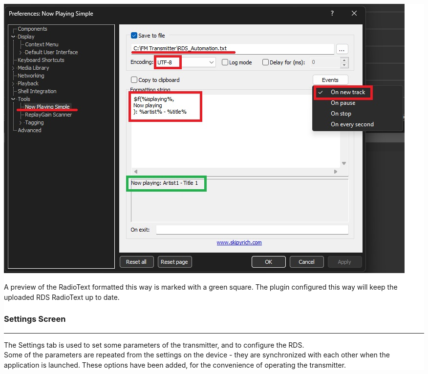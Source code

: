 ![alt text](https://github.com/kuczy/FM-Transmitter/blob/master/_images/Foobar2000_1.jpg "Plugin configuration")

A preview of the RadioText formatted this way is marked with a green square. The plugin configured this way will keep the uploaded RDS RadioText up to date.</p>

### Settings Screen
---
The Settings tab is used to set some parameters of the transmitter, and to configure the RDS.
<br>Some of the parameters are repeated from the settings on the device - they are synchronized with each other when the application is launched. These options have been added, for the convenience of operating the transmitter.
